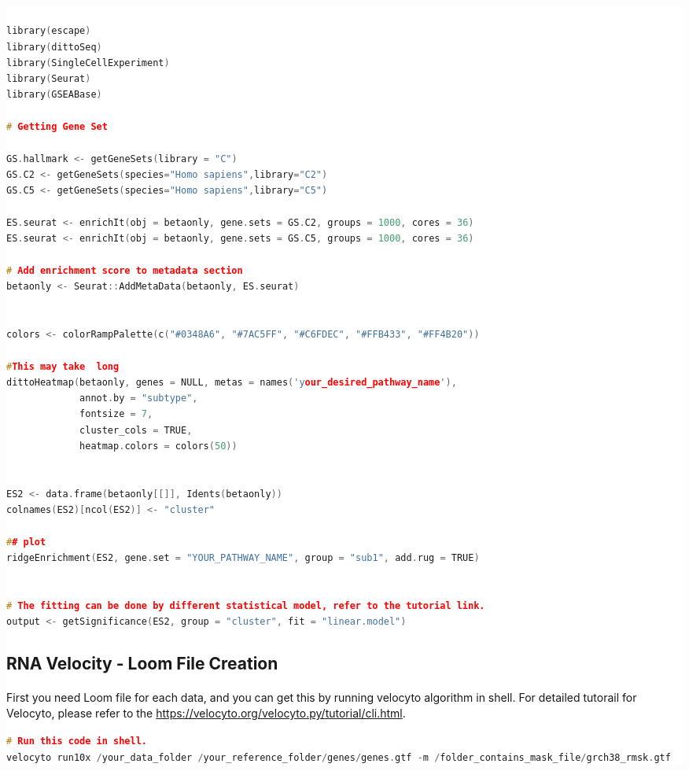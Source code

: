 
```c

library(escape)
library(dittoSeq)
library(SingleCellExperiment)
library(Seurat)
library(GSEABase)

# Getting Gene Set

GS.hallmark <- getGeneSets(library = "C")
GS.C2 <- getGeneSets(species="Homo sapiens",library="C2")
GS.C5 <- getGeneSets(species="Homo sapiens",library="C5")

ES.seurat <- enrichIt(obj = betaonly, gene.sets = GS.C2, groups = 1000, cores = 36)
ES.seurat <- enrichIt(obj = betaonly, gene.sets = GS.C5, groups = 1000, cores = 36)

# Add enrichment score to metadata section 
betaonly <- Seurat::AddMetaData(betaonly, ES.seurat)


colors <- colorRampPalette(c("#0348A6", "#7AC5FF", "#C6FDEC", "#FFB433", "#FF4B20"))

#This may take  long
dittoHeatmap(betaonly, genes = NULL, metas = names('your_desired_pathway_name'), 
             annot.by = "subtype", 
             fontsize = 7, 
             cluster_cols = TRUE,
             heatmap.colors = colors(50))


ES2 <- data.frame(betaonly[[]], Idents(betaonly))
colnames(ES2)[ncol(ES2)] <- "cluster"

## plot
ridgeEnrichment(ES2, gene.set = "YOUR_PATHWAY_NAME", group = "sub1", add.rug = TRUE)


# The fitting can be done by different statistical model, refer to the tutorial link. 
output <- getSignificance(ES2, group = "cluster", fit = "linear.model")
```

## RNA Velocity - Loom File Creation  
First you need Loom file for each data, and you can get this by running velocyto algorithm in shell. For detailed tutorail for Velocyto, please refer to the <https://velocyto.org/velocyto.py/tutorial/cli.html>. 

```c
# Run this code in shell. 
velocyto run10x /your_data_folder /your_reference_folder/genes/genes.gtf -m /folder_contains_mask_file/grch38_rmsk.gtf
```
